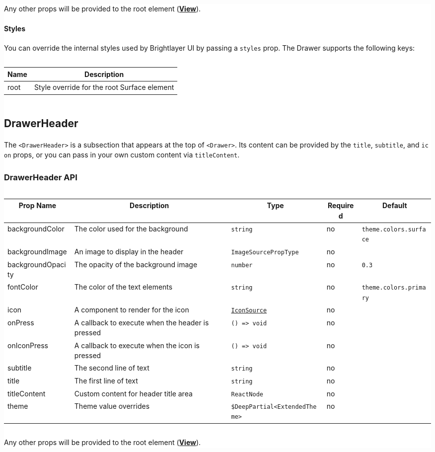 </div>

Any other props will be provided to the root element ([**View**](https://reactnative.dev/docs/view)).

#### Styles

You can override the internal styles used by Brightlayer UI by passing a `styles` prop. The Drawer supports the following keys:

<div style="overflow: auto;">

| Name | Description                                 |
| ---- | ------------------------------------------- |
| root | Style override for the root Surface element |

</div>

## DrawerHeader

The `<DrawerHeader>` is a subsection that appears at the top of `<Drawer>`. Its content can be provided by the `title`, `subtitle`, and `icon` props, or you can pass in your own custom content via `titleContent`.

### DrawerHeader API

<div style="overflow: auto">

| Prop Name         | Description                                      | Type                          | Required | Default                |
| ----------------- | ------------------------------------------------ | ----------------------------- | -------- | ---------------------- |
| backgroundColor   | The color used for the background                | `string`                      | no       | `theme.colors.surface` |
| backgroundImage   | An image to display in the header                | `ImageSourcePropType`         | no       |                        |
| backgroundOpacity | The opacity of the background image              | `number`                      | no       | `0.3`                  |
| fontColor         | The color of the text elements                   | `string`                      | no       | `theme.colors.primary` |
| icon              | A component to render for the icon               | [`IconSource`](./Icons.md)    | no       |                        |
| onPress           | A callback to execute when the header is pressed | `() => void`                  | no       |                        |
| onIconPress       | A callback to execute when the icon is pressed   | `() => void`                  | no       |                        |
| subtitle          | The second line of text                          | `string`                      | no       |                        |
| title             | The first line of text                           | `string`                      | no       |                        |
| titleContent      | Custom content for header title area             | `ReactNode`                   | no       |                        |
| theme             | Theme value overrides                            | `$DeepPartial<ExtendedTheme>` | no       |                        |

</div>

Any other props will be provided to the root element ([**View**](https://reactnative.dev/docs/view)).
